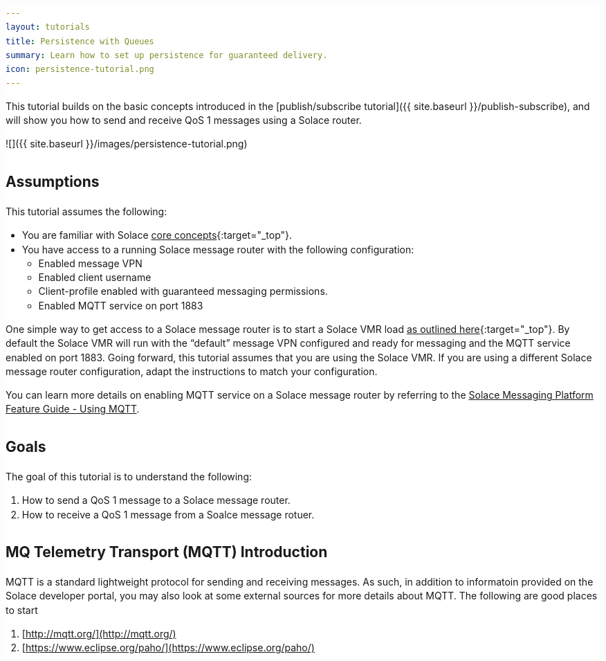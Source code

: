 ```yaml
---
layout: tutorials
title: Persistence with Queues
summary: Learn how to set up persistence for guaranteed delivery.
icon: persistence-tutorial.png
---
```


This tutorial builds on the basic concepts introduced in the [publish/subscribe tutorial]({{ site.baseurl }}/publish-subscribe), and will show you how to send
and receive QoS 1 messages using a Solace router.

![]({{ site.baseurl }}/images/persistence-tutorial.png)

## Assumptions

This tutorial assumes the following:

*   You are familiar with Solace [core concepts](http://dev.solacesystems.com/docs/core-concepts/){:target="_top"}.
*   You have access to a running Solace message router with the following configuration:
    *   Enabled message VPN
    *   Enabled client username
    *   Client-profile enabled with guaranteed messaging permissions.
    *   Enabled MQTT service on port 1883

One simple way to get access to a Solace message router is to start a Solace VMR load [as outlined here](http://dev.solacesystems.com/docs/get-started/setting-up-solace-vmr_vmware/){:target="_top"}. By default the Solace VMR will run with the “default” message VPN configured and ready for messaging and the MQTT service enabled on port 1883. Going forward, this tutorial assumes that you are using the Solace VMR. If you are using a different Solace message router configuration, adapt the instructions to match your configuration.

You can learn more details on enabling MQTT service on a Solace message router by referring to the [Solace Messaging Platform Feature Guide - Using MQTT](https://sftp.solacesystems.com/Portal_Docs/#page/Solace_Messaging_Platform_Feature_Guide/Using_MQTT.html).

## Goals

The goal of this tutorial is to understand the following:

1.  How to send a QoS 1 message to a Solace message router.
2.  How to receive a QoS 1 message from a Soalce message rotuer.

## MQ Telemetry Transport (MQTT) Introduction

MQTT is a standard lightweight protocol for sending and receiving messages. As such, in addition to informatoin provided on the Solace developer portal, you may also look at some external sources for more details about MQTT. The following are good places to start

1. [http://mqtt.org/](http://mqtt.org/)
2. [https://www.eclipse.org/paho/](https://www.eclipse.org/paho/)
